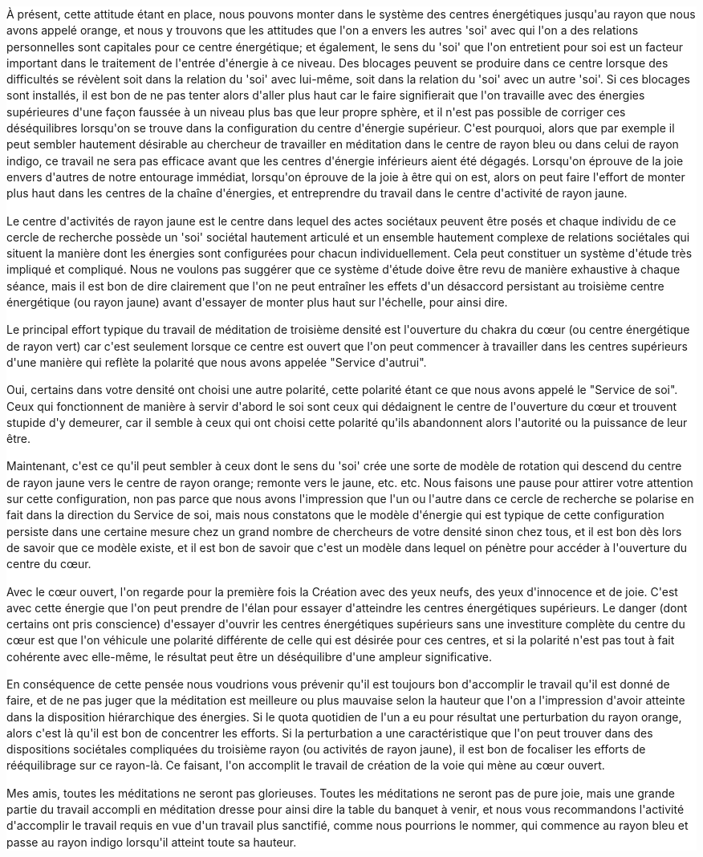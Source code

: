 <p>À présent, cette attitude étant en place, nous pouvons monter dans le système des centres énergétiques jusqu'au rayon que nous avons appelé orange, et nous y trouvons que les attitudes que l'on a envers les autres 'soi' avec qui l'on a des relations personnelles sont capitales pour ce centre énergétique; et également, le sens du 'soi' que l'on entretient pour soi est un facteur important dans le traitement de l'entrée d'énergie à ce niveau. Des blocages peuvent se produire dans ce centre lorsque des difficultés se révèlent soit dans la relation du 'soi' avec lui-même, soit dans la relation du 'soi' avec un autre 'soi'. Si ces blocages sont installés, il est bon de ne pas tenter alors d'aller plus haut car le faire signifierait que l'on travaille avec des énergies supérieures d'une façon faussée à un niveau plus bas que leur propre sphère, et il n'est pas possible de corriger ces déséquilibres lorsqu'on se trouve dans la configuration du centre d'énergie supérieur. C'est pourquoi, alors que par exemple il peut sembler hautement désirable au chercheur de travailler en méditation dans le centre de rayon bleu ou dans celui de rayon indigo, ce travail ne sera pas efficace avant que les centres d'énergie inférieurs aient été dégagés. Lorsqu'on éprouve de la joie envers d'autres de notre entourage immédiat, lorsqu'on éprouve de la joie à être qui on est, alors on peut faire l'effort de monter plus haut dans les centres de la chaîne d'énergies, et entreprendre du travail dans le centre d'activité de rayon jaune.</p>
<p>Le centre d'activités de rayon jaune est le centre dans lequel des actes sociétaux peuvent être posés et chaque individu de ce cercle de recherche possède un 'soi' sociétal hautement articulé et un ensemble hautement complexe de relations sociétales qui situent la manière dont les énergies sont configurées pour chacun individuellement. Cela peut constituer un système d'étude très impliqué et compliqué. Nous ne voulons pas suggérer que ce système d'étude doive être revu de manière exhaustive à chaque séance, mais il est bon de dire clairement que l'on ne peut entraîner les effets d'un désaccord persistant au troisième centre énergétique (ou rayon jaune) avant d'essayer de monter plus haut sur l'échelle, pour ainsi dire.</p>
<p>Le principal effort typique du travail de méditation de troisième densité est l'ouverture du chakra du cœur (ou centre énergétique de rayon vert) car c'est seulement lorsque ce centre est ouvert que l'on peut commencer à travailler dans les centres supérieurs d'une manière qui reflète la polarité que nous avons appelée "Service d'autrui". </p>
<p>Oui, certains dans votre densité ont choisi une autre polarité, cette polarité étant ce que nous avons appelé le "Service de soi". Ceux qui fonctionnent de manière à servir d'abord le soi sont ceux qui dédaignent le centre de l'ouverture du cœur et trouvent stupide d'y demeurer, car il semble à ceux qui ont choisi cette polarité qu'ils abandonnent alors l'autorité ou la puissance de leur être.   </p>
<p>Maintenant, c'est ce qu'il peut sembler à ceux dont le sens du 'soi' crée une sorte de modèle de rotation qui descend du centre de rayon jaune vers le centre de rayon orange; remonte vers le jaune, etc. etc. Nous faisons une pause pour attirer votre attention sur cette configuration, non pas parce que nous avons l'impression que l'un ou l'autre dans ce cercle de recherche se polarise en fait dans la direction du Service de soi, mais nous constatons que le modèle d'énergie qui est typique de cette configuration persiste dans une certaine mesure chez un grand nombre de chercheurs de votre densité sinon chez tous, et il est bon dès lors de savoir que ce modèle existe, et il est bon de savoir que c'est un modèle dans lequel on pénètre pour accéder à l'ouverture du centre du cœur. </p>
<p>Avec le cœur ouvert, l'on regarde pour la première fois la Création avec des yeux neufs, des yeux d'innocence et de joie. C'est avec cette énergie que l'on peut prendre de l'élan pour essayer d'atteindre les centres énergétiques supérieurs. Le danger (dont certains ont pris conscience) d'essayer d'ouvrir les centres énergétiques supérieurs sans une investiture complète du centre du cœur est que l'on véhicule une polarité différente de celle qui est désirée pour ces centres, et si la polarité n'est pas tout à fait cohérente avec elle-même, le résultat peut être un déséquilibre d'une ampleur significative. </p>
<p>En conséquence de cette pensée nous voudrions vous prévenir qu'il est toujours bon d'accomplir le travail qu'il est donné de faire, et de ne pas juger que la méditation  est meilleure ou plus mauvaise selon la hauteur que l'on a l'impression d'avoir atteinte dans la disposition hiérarchique des énergies. Si le quota quotidien de l'un a eu pour résultat une perturbation du rayon orange, alors c'est là qu'il est bon de concentrer les efforts. Si la perturbation a une caractéristique que l'on peut trouver dans des dispositions sociétales compliquées du troisième rayon (ou activités de rayon jaune), il est bon de focaliser les efforts de rééquilibrage sur ce rayon-là. Ce faisant, l'on accomplit le travail de création de la voie qui mène au cœur ouvert.  </p>
<p>Mes amis, toutes les méditations ne seront pas glorieuses. Toutes les méditations ne seront pas de pure joie, mais une grande partie du travail accompli en méditation dresse pour ainsi dire la table du banquet à venir, et nous vous recommandons l'activité d'accomplir le travail requis en vue d'un travail plus sanctifié, comme nous pourrions le nommer, qui commence au rayon bleu et passe au rayon indigo lorsqu'il atteint toute sa hauteur.</p>